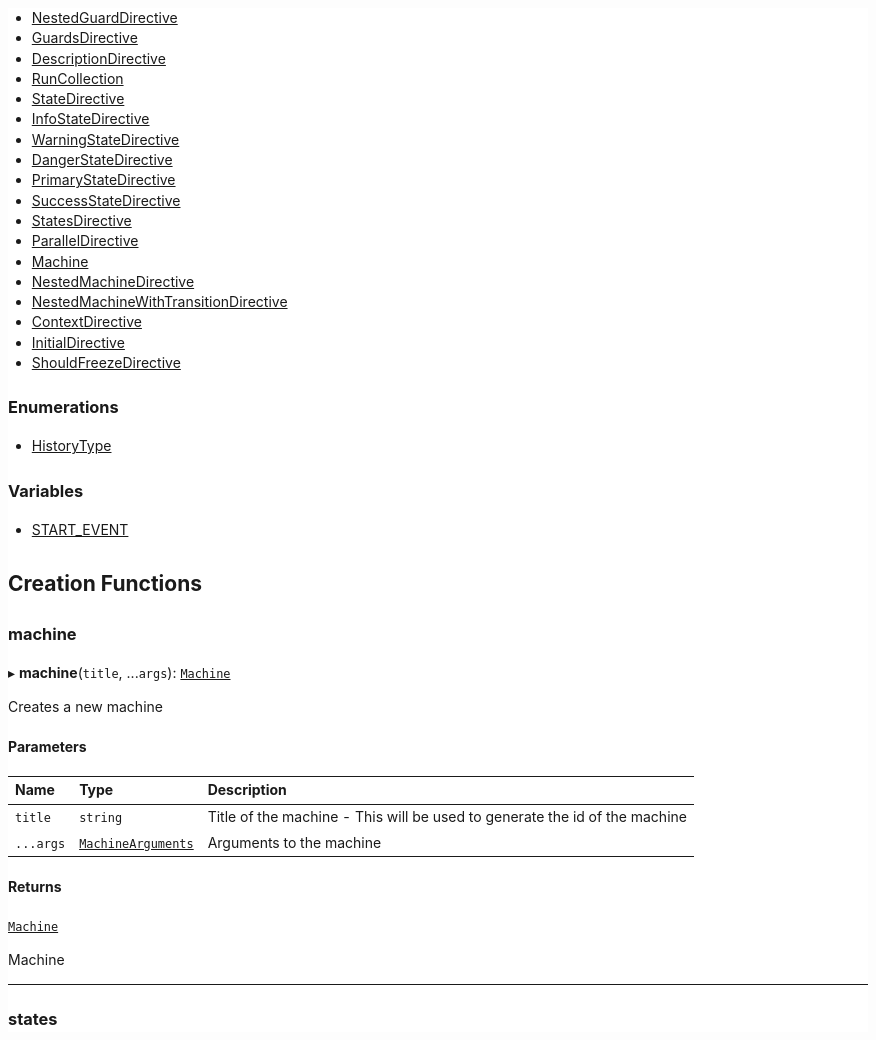 - [NestedGuardDirective](../interfaces/x_robot.NestedGuardDirective.md)
- [GuardsDirective](../interfaces/x_robot.GuardsDirective.md)
- [DescriptionDirective](../interfaces/x_robot.DescriptionDirective.md)
- [RunCollection](../interfaces/x_robot.RunCollection.md)
- [StateDirective](../interfaces/x_robot.StateDirective.md)
- [InfoStateDirective](../interfaces/x_robot.InfoStateDirective.md)
- [WarningStateDirective](../interfaces/x_robot.WarningStateDirective.md)
- [DangerStateDirective](../interfaces/x_robot.DangerStateDirective.md)
- [PrimaryStateDirective](../interfaces/x_robot.PrimaryStateDirective.md)
- [SuccessStateDirective](../interfaces/x_robot.SuccessStateDirective.md)
- [StatesDirective](../interfaces/x_robot.StatesDirective.md)
- [ParallelDirective](../interfaces/x_robot.ParallelDirective.md)
- [Machine](../interfaces/x_robot.Machine.md)
- [NestedMachineDirective](../interfaces/x_robot.NestedMachineDirective.md)
- [NestedMachineWithTransitionDirective](../interfaces/x_robot.NestedMachineWithTransitionDirective.md)
- [ContextDirective](../interfaces/x_robot.ContextDirective.md)
- [InitialDirective](../interfaces/x_robot.InitialDirective.md)
- [ShouldFreezeDirective](../interfaces/x_robot.ShouldFreezeDirective.md)

### Enumerations

- [HistoryType](../enums/x_robot.HistoryType.md)

### Variables

- [START\_EVENT](x_robot.md#start_event)

## Creation Functions

### machine

▸ **machine**(`title`, ...`args`): [`Machine`](../interfaces/x_robot.Machine.md)

Creates a new machine

#### Parameters

| Name | Type | Description |
| :------ | :------ | :------ |
| `title` | `string` | Title of the machine - This will be used to generate the id of the machine |
| `...args` | [`MachineArguments`](../interfaces/x_robot.MachineArguments.md) | Arguments to the machine |

#### Returns

[`Machine`](../interfaces/x_robot.Machine.md)

Machine

___

### states
